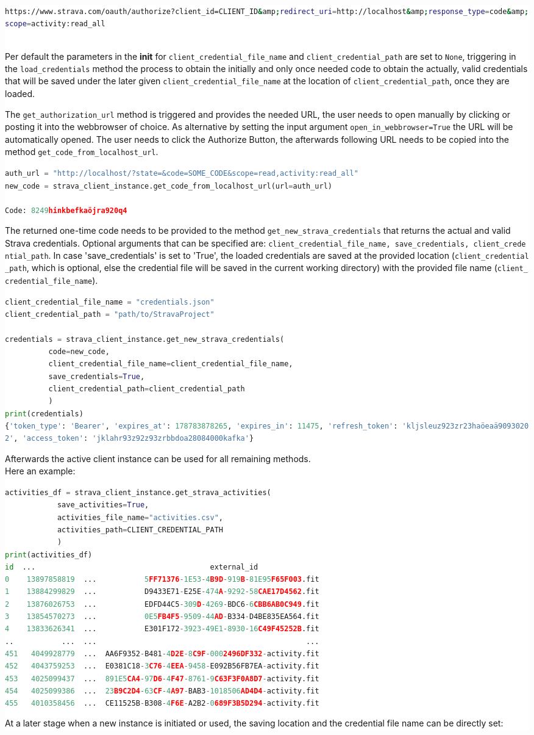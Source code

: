 ```zsh
https://www.strava.com/oauth/authorize?client_id=CLIENT_ID&amp;redirect_uri=http://localhost&amp;response_type=code&amp;scope=activity:read_all
```
<br>Per default the parameters in the __init__ for `client_credential_file_name` and `client_credential_path`
are set to `None`, triggering in the `load_credentials` method the process to obtain the initially and only once needed code to obtain the actually, valid credentials that will be saved under the later given `client_credential_file_name` at the location of `client_credential_path`, once they are loaded.

The `get_authorization_url` method is triggered and provides the needed URL, the user needs to open manually by clicking or posting it into the webbrowser of choice. As alternative by setting the input argument `open_in_webbrowser=True` the URL will be automatically opened.
The user needs to click the Authorize Button, the afterwards following URL needs to be copied into the method `get_code_from_localhost_url`.
```python
auth_url = "http://localhost/?state=&code=SOME_CODE&scope=read,activity:read_all"
new_code = strava_client_instance.get_code_from_localhost_url(url=auth_url)

Code: 8249hinkbefkaöjra920q4
```
The returned one-time code needs to be provided to the method `get_new_strava_credentials` that returns the actual and valid Strava credentials. Optional arguments that can be specified are: `client_credential_file_name, save_credentials, client_credential_path`.
In case 'save_credentials' is set to 'True', the loaded credentials are saved at the provided location (`client_credential_path`, which is optional, else the credential file will be saved in the current working directory) with the provided file name (`client_credential_file_name`).
```python
client_credential_file_name = "credentials.json"
client_credential_path = "path/to/StravaProject"

credentials = strava_client_instance.get_new_strava_credentials(
          code=new_code,
          client_credential_file_name=client_credential_file_name,
          save_credentials=True,
          client_credential_path=client_credential_path
          )
print(credentials)
{'token_type': 'Bearer', 'expires_at': 178783878265, 'expires_in': 11475, 'refresh_token': 'kljsleuz923zr23haöeaä90930202', 'access_token': 'jklahr93z92z93zrbbdoa28084000kafka'}
```
Afterwards the active client instance can be used for all remaining methods.
<br>Here an example:
```python
activities_df = strava_client_instance.get_strava_activities(
            save_activities=True,
            activities_file_name="activities.csv",
            activities_path=CLIENT_CREDENTIAL_PATH
            )
print(activities_df)
id  ...                                        external_id
0    13897858819  ...           5FF71376-1E53-4B9D-919B-81E95F65F003.fit
1    13884299829  ...           D9433E71-E25E-474A-9292-58CAE17D4562.fit
2    13876026753  ...           EDFD44C5-309D-4269-BDC6-6CBB6AB0C949.fit
3    13854570273  ...           0E5FB4F5-9509-44AD-B334-D4BE835EA564.fit
4    13833626341  ...           E301F172-3923-49E1-8930-16C49F45252B.fit
..           ...  ...                                                ...
451   4049928779  ...  AA6F9352-B481-4D2E-8C9F-0002496DF332-activity.fit
452   4043759253  ...  E0381C18-3C76-4EEA-9458-E092B56FB7EA-activity.fit
453   4025099437  ...  891E5CA4-97D6-4F47-8761-9C63F3F0A8D7-activity.fit
454   4025099386  ...  23B9C2D4-63CF-4A97-BAB3-1018506AD4D4-activity.fit
455   4010358456  ...  CE11525B-B308-4F6E-A2B2-0689F3B5D294-activity.fit
```
At a later stage when a new instance is initiated or used, the saving location and the credential file name can be directly set: